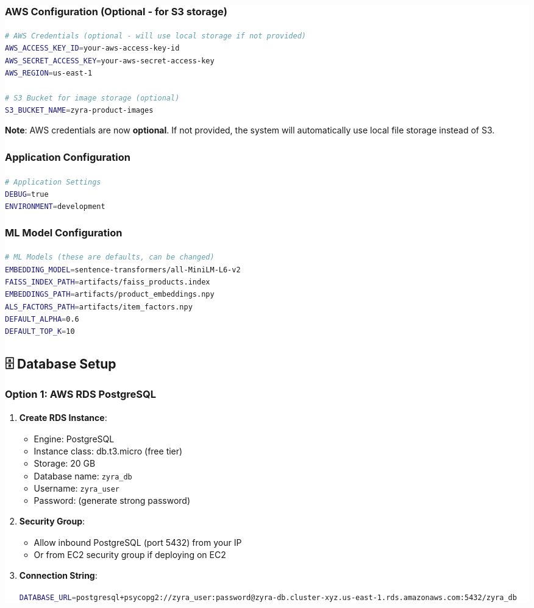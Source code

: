 ### AWS Configuration (Optional - for S3 storage)
```bash
# AWS Credentials (optional - will use local storage if not provided)
AWS_ACCESS_KEY_ID=your-aws-access-key-id
AWS_SECRET_ACCESS_KEY=your-aws-secret-access-key
AWS_REGION=us-east-1

# S3 Bucket for image storage (optional)
S3_BUCKET_NAME=zyra-product-images
```

**Note**: AWS credentials are now **optional**. If not provided, the system will automatically use local file storage instead of S3.

### Application Configuration
```bash
# Application Settings
DEBUG=true
ENVIRONMENT=development
```

### ML Model Configuration
```bash
# ML Models (these are defaults, can be changed)
EMBEDDING_MODEL=sentence-transformers/all-MiniLM-L6-v2
FAISS_INDEX_PATH=artifacts/faiss_products.index
EMBEDDINGS_PATH=artifacts/product_embeddings.npy
ALS_FACTORS_PATH=artifacts/item_factors.npy
DEFAULT_ALPHA=0.6
DEFAULT_TOP_K=10
```

## 🗄️ Database Setup

### Option 1: AWS RDS PostgreSQL

1. **Create RDS Instance**:
   - Engine: PostgreSQL
   - Instance class: db.t3.micro (free tier)
   - Storage: 20 GB
   - Database name: `zyra_db`
   - Username: `zyra_user`
   - Password: (generate strong password)

2. **Security Group**:
   - Allow inbound PostgreSQL (port 5432) from your IP
   - Or from EC2 security group if deploying on EC2

3. **Connection String**:
   ```bash
   DATABASE_URL=postgresql+psycopg2://zyra_user:password@zyra-db.cluster-xyz.us-east-1.rds.amazonaws.com:5432/zyra_db
   ```
